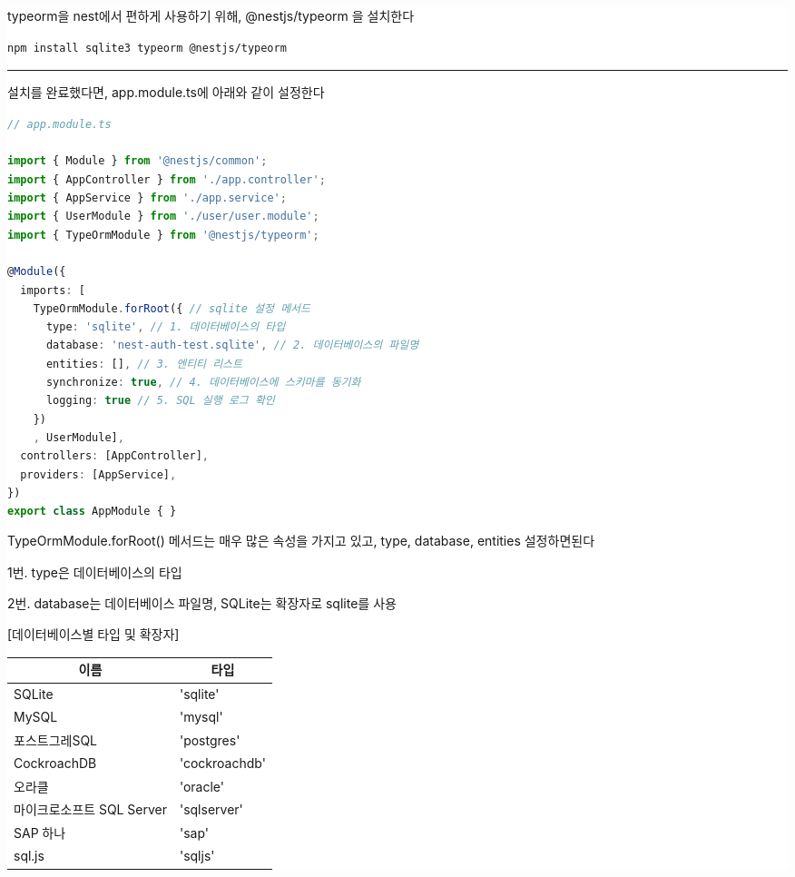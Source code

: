 typeorm을 nest에서 편하게 사용하기 위해, @nestjs/typeorm 을 설치한다

```bash
npm install sqlite3 typeorm @nestjs/typeorm
```

------

설치를 완료했다면, app.module.ts에 아래와 같이 설정한다

```typescript
// app.module.ts

import { Module } from '@nestjs/common';
import { AppController } from './app.controller';
import { AppService } from './app.service';
import { UserModule } from './user/user.module';
import { TypeOrmModule } from '@nestjs/typeorm';

@Module({
  imports: [
    TypeOrmModule.forRoot({ // sqlite 설정 메서드
      type: 'sqlite', // 1. 데이터베이스의 타입
      database: 'nest-auth-test.sqlite', // 2. 데이터베이스의 파일명
      entities: [], // 3. 엔티티 리스트
      synchronize: true, // 4. 데이터베이스에 스키마를 동기화
      logging: true // 5. SQL 실행 로그 확인
    })
    , UserModule],
  controllers: [AppController],
  providers: [AppService],
})
export class AppModule { }

```

TypeOrmModule.forRoot() 메서드는 매우 많은 속성을 가지고 있고, type, database, entities 설정하면된다

1번. type은 데이터베이스의 타입

2번. database는 데이터베이스 파일명, SQLite는 확장자로 sqlite를 사용

[데이터베이스별 타입 및 확장자]

| 이름                      | 타입          |
| ------------------------- | ------------- |
| SQLite                    | 'sqlite'      |
| MySQL                     | 'mysql'       |
| 포스트그레SQL             | 'postgres'    |
| CockroachDB               | 'cockroachdb' |
| 오라클                    | 'oracle'      |
| 마이크로소프트 SQL Server | 'sqlserver'   |
| SAP 하나                  | 'sap'         |
| sql.js                    | 'sqljs'       |
